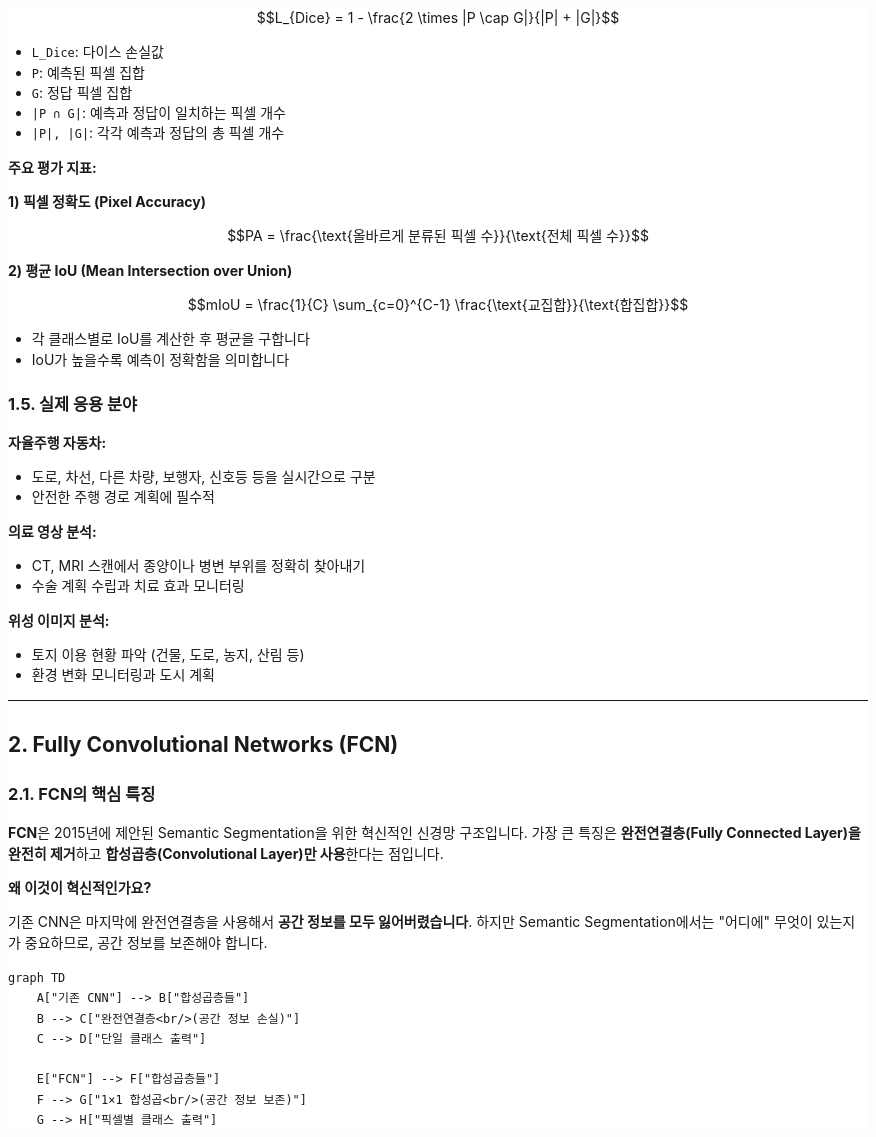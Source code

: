 $$L_{Dice} = 1 - \frac{2 \times |P \cap G|}{|P| + |G|}$$

- `L_Dice`: 다이스 손실값
- `P`: 예측된 픽셀 집합
- `G`: 정답 픽셀 집합
- `|P ∩ G|`: 예측과 정답이 일치하는 픽셀 개수
- `|P|, |G|`: 각각 예측과 정답의 총 픽셀 개수

**주요 평가 지표:**

**1) 픽셀 정확도 (Pixel Accuracy)**

$$PA = \frac{\text{올바르게 분류된 픽셀 수}}{\text{전체 픽셀 수}}$$

**2) 평균 IoU (Mean Intersection over Union)**

$$mIoU = \frac{1}{C} \sum_{c=0}^{C-1} \frac{\text{교집합}}{\text{합집합}}$$

- 각 클래스별로 IoU를 계산한 후 평균을 구합니다
- IoU가 높을수록 예측이 정확함을 의미합니다

### 1.5. 실제 응용 분야

**자율주행 자동차:**
- 도로, 차선, 다른 차량, 보행자, 신호등 등을 실시간으로 구분
- 안전한 주행 경로 계획에 필수적

**의료 영상 분석:**
- CT, MRI 스캔에서 종양이나 병변 부위를 정확히 찾아내기
- 수술 계획 수립과 치료 효과 모니터링

**위성 이미지 분석:**
- 토지 이용 현황 파악 (건물, 도로, 농지, 산림 등)
- 환경 변화 모니터링과 도시 계획

---

## 2. Fully Convolutional Networks (FCN)

### 2.1. FCN의 핵심 특징

**FCN**은 2015년에 제안된 Semantic Segmentation을 위한 혁신적인 신경망 구조입니다. 가장 큰 특징은 **완전연결층(Fully Connected Layer)을 완전히 제거**하고 **합성곱층(Convolutional Layer)만 사용**한다는 점입니다.

**왜 이것이 혁신적인가요?**

기존 CNN은 마지막에 완전연결층을 사용해서 **공간 정보를 모두 잃어버렸습니다**. 하지만 Semantic Segmentation에서는 "어디에" 무엇이 있는지가 중요하므로, 공간 정보를 보존해야 합니다.

```mermaid
graph TD
    A["기존 CNN"] --> B["합성곱층들"]
    B --> C["완전연결층<br/>(공간 정보 손실)"]
    C --> D["단일 클래스 출력"]
    
    E["FCN"] --> F["합성곱층들"]
    F --> G["1×1 합성곱<br/>(공간 정보 보존)"]
    G --> H["픽셀별 클래스 출력"]
```

